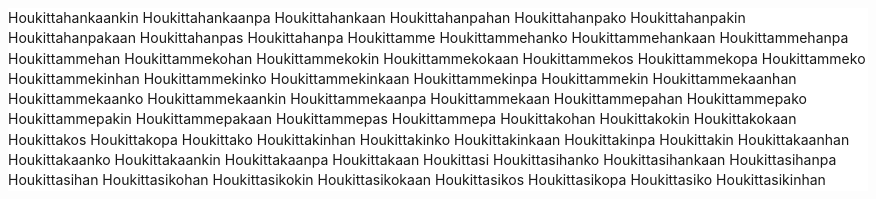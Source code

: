 Houkittahankaankin
Houkittahankaanpa
Houkittahankaan
Houkittahanpahan
Houkittahanpako
Houkittahanpakin
Houkittahanpakaan
Houkittahanpas
Houkittahanpa
Houkittamme
Houkittammehanko
Houkittammehankaan
Houkittammehanpa
Houkittammehan
Houkittammekohan
Houkittammekokin
Houkittammekokaan
Houkittammekos
Houkittammekopa
Houkittammeko
Houkittammekinhan
Houkittammekinko
Houkittammekinkaan
Houkittammekinpa
Houkittammekin
Houkittammekaanhan
Houkittammekaanko
Houkittammekaankin
Houkittammekaanpa
Houkittammekaan
Houkittammepahan
Houkittammepako
Houkittammepakin
Houkittammepakaan
Houkittammepas
Houkittammepa
Houkittakohan
Houkittakokin
Houkittakokaan
Houkittakos
Houkittakopa
Houkittako
Houkittakinhan
Houkittakinko
Houkittakinkaan
Houkittakinpa
Houkittakin
Houkittakaanhan
Houkittakaanko
Houkittakaankin
Houkittakaanpa
Houkittakaan
Houkittasi
Houkittasihanko
Houkittasihankaan
Houkittasihanpa
Houkittasihan
Houkittasikohan
Houkittasikokin
Houkittasikokaan
Houkittasikos
Houkittasikopa
Houkittasiko
Houkittasikinhan